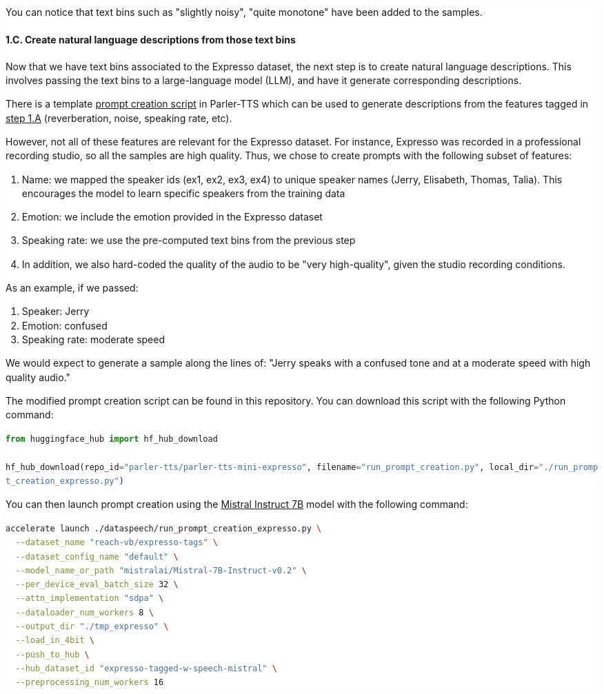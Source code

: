 You can notice that text bins such as "slightly noisy", "quite monotone" have been added to the samples.

#### 1.C. Create natural language descriptions from those text bins

Now that we have text bins associated to the Expresso dataset, the next step is to create natural language descriptions. 
This involves passing the text bins to a large-language model (LLM), and have it generate corresponding descriptions.

There is a template [prompt creation script](https://github.com/huggingface/dataspeech/blob/main/scripts/run_prompt_creation.py) 
in Parler-TTS which can be used to generate descriptions from the features tagged in [step 1.A](#1a-annotate-the-expresso-dataset) (reverberation, noise, speaking rate, etc).

However, not all of these features are relevant for the Expresso dataset. For instance, Expresso was recorded in a 
professional recording studio, so all the samples are high quality. Thus, we chose to create prompts with the following subset of features:
1. Name: we mapped the speaker ids (ex1, ex2, ex3, ex4) to unique speaker names (Jerry, Elisabeth, Thomas, Talia). This encourages the model to learn specific speakers from the training data
2. Emotion: we include the emotion provided in the Expresso dataset
3. Speaking rate: we use the pre-computed text bins from the previous step

4. In addition, we also hard-coded the quality of the audio to be "very high-quality", given the studio recording conditions.

As an example, if we passed:
1. Speaker: Jerry
2. Emotion: confused
3. Speaking rate: moderate speed

We would expect to generate a sample along the lines of: "Jerry speaks with a confused tone and at a moderate speed with high quality audio."

The modified prompt creation script can be found in this repository. You can download this script with the following Python command:

```python
from huggingface_hub import hf_hub_download

hf_hub_download(repo_id="parler-tts/parler-tts-mini-expresso", filename="run_prompt_creation.py", local_dir="./run_prompt_creation_expresso.py")
```

You can then launch prompt creation using the [Mistral Instruct 7B](https://huggingface.co/mistralai/Mistral-7B-Instruct-v0.2) 
model with the following command:  

```sh
accelerate launch ./dataspeech/run_prompt_creation_expresso.py \
  --dataset_name "reach-vb/expresso-tags" \
  --dataset_config_name "default" \
  --model_name_or_path "mistralai/Mistral-7B-Instruct-v0.2" \
  --per_device_eval_batch_size 32 \
  --attn_implementation "sdpa" \
  --dataloader_num_workers 8 \
  --output_dir "./tmp_expresso" \
  --load_in_4bit \
  --push_to_hub \
  --hub_dataset_id "expresso-tagged-w-speech-mistral" \
  --preprocessing_num_workers 16
```
